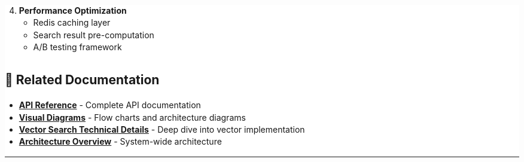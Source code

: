 4. **Performance Optimization**
   - Redis caching layer
   - Search result pre-computation
   - A/B testing framework

## 🔗 Related Documentation

- **[API Reference](./api-reference.md)** - Complete API documentation
- **[Visual Diagrams](./diagrams.md)** - Flow charts and architecture diagrams
- **[Vector Search Technical Details](../pgvector-ai/README.md)** - Deep dive into vector implementation
- **[Architecture Overview](../architecture/README.md)** - System-wide architecture

---